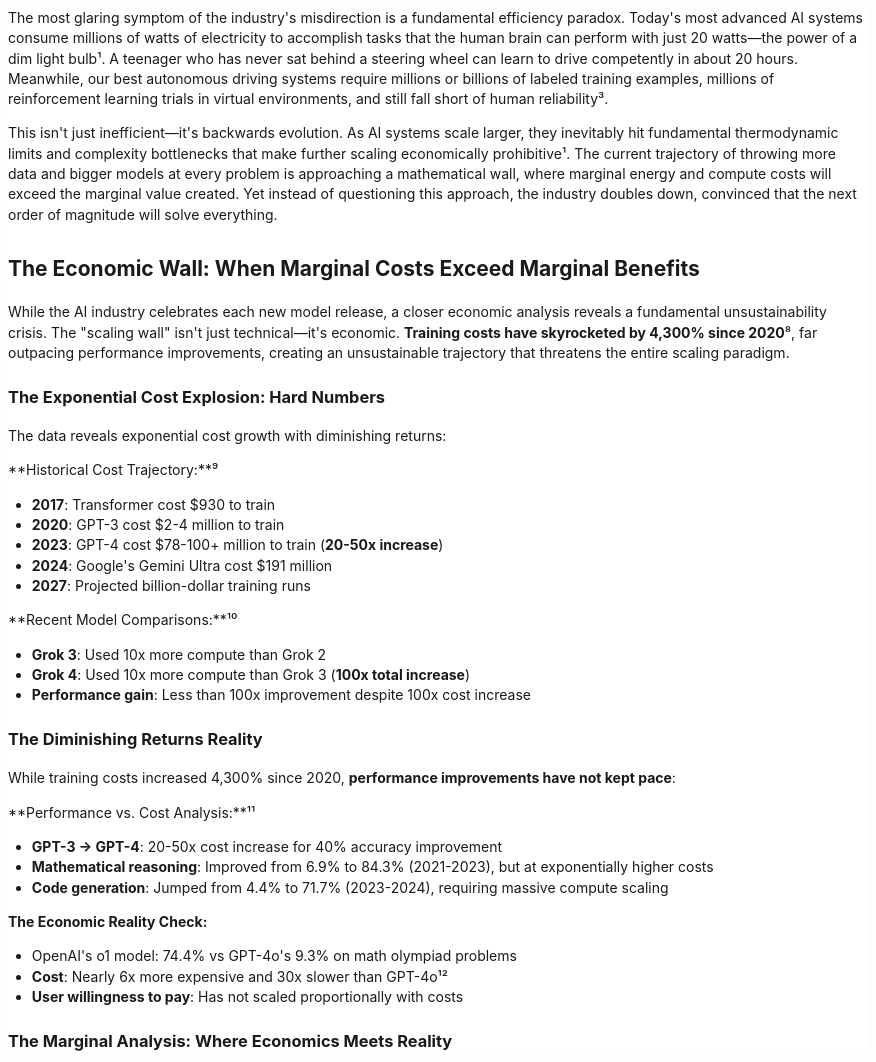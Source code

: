 The most glaring symptom of the industry's misdirection is a fundamental efficiency paradox. Today's most advanced AI systems consume millions of watts of electricity to accomplish tasks that the human brain can perform with just 20 watts—the power of a dim light bulb¹. A teenager who has never sat behind a steering wheel can learn to drive competently in about 20 hours. Meanwhile, our best autonomous driving systems require millions or billions of labeled training examples, millions of reinforcement learning trials in virtual environments, and still fall short of human reliability³.

This isn't just inefficient—it's backwards evolution. As AI systems scale larger, they inevitably hit fundamental thermodynamic limits and complexity bottlenecks that make further scaling economically prohibitive¹. The current trajectory of throwing more data and bigger models at every problem is approaching a mathematical wall, where marginal energy and compute costs will exceed the marginal value created. Yet instead of questioning this approach, the industry doubles down, convinced that the next order of magnitude will solve everything.

## The Economic Wall: When Marginal Costs Exceed Marginal Benefits

While the AI industry celebrates each new model release, a closer economic analysis reveals a fundamental unsustainability crisis. The "scaling wall" isn't just technical—it's economic. **Training costs have skyrocketed by 4,300% since 2020**⁸, far outpacing performance improvements, creating an unsustainable trajectory that threatens the entire scaling paradigm.

### The Exponential Cost Explosion: Hard Numbers

The data reveals exponential cost growth with diminishing returns:

**Historical Cost Trajectory:**⁹
- **2017**: Transformer cost $930 to train
- **2020**: GPT-3 cost $2-4 million to train  
- **2023**: GPT-4 cost $78-100+ million to train (**20-50x increase**)
- **2024**: Google's Gemini Ultra cost $191 million
- **2027**: Projected billion-dollar training runs

**Recent Model Comparisons:**¹⁰
- **Grok 3**: Used 10x more compute than Grok 2
- **Grok 4**: Used 10x more compute than Grok 3 (**100x total increase**)
- **Performance gain**: Less than 100x improvement despite 100x cost increase

### The Diminishing Returns Reality

While training costs increased 4,300% since 2020, **performance improvements have not kept pace**:

**Performance vs. Cost Analysis:**¹¹
- **GPT-3 → GPT-4**: 20-50x cost increase for 40% accuracy improvement
- **Mathematical reasoning**: Improved from 6.9% to 84.3% (2021-2023), but at exponentially higher costs
- **Code generation**: Jumped from 4.4% to 71.7% (2023-2024), requiring massive compute scaling

**The Economic Reality Check:**
- OpenAI's o1 model: 74.4% vs GPT-4o's 9.3% on math olympiad problems
- **Cost**: Nearly 6x more expensive and 30x slower than GPT-4o¹²
- **User willingness to pay**: Has not scaled proportionally with costs

### The Marginal Analysis: Where Economics Meets Reality
